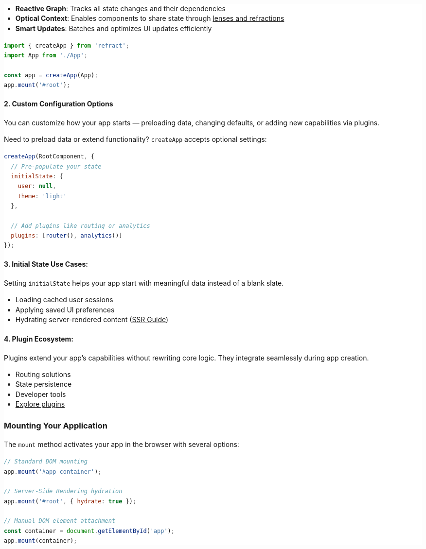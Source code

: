 - **Reactive Graph**: Tracks all state changes and their dependencies
- **Optical Context**: Enables components to share state through [lenses and refractions](../core-concepts/refractions)
- **Smart Updates**: Batches and optimizes UI updates efficiently

```js
import { createApp } from 'refract';
import App from './App';

const app = createApp(App);
app.mount('#root');
```

#### 2. Custom Configuration Options
You can customize how your app starts — preloading data, changing defaults, or adding new capabilities via plugins.

Need to preload data or extend functionality? `createApp` accepts optional settings:

```js
createApp(RootComponent, {
  // Pre-populate your state
  initialState: { 
    user: null, 
    theme: 'light' 
  },
  
  // Add plugins like routing or analytics
  plugins: [router(), analytics()]
});
```

#### 3. Initial State Use Cases:
Setting `initialState` helps your app start with meaningful data instead of a blank slate.
- Loading cached user sessions
- Applying saved UI preferences
- Hydrating server-rendered content ([SSR Guide](../advanced-guides/server-side-rendering))

#### 4. Plugin Ecosystem:
Plugins extend your app’s capabilities without rewriting core logic. They integrate seamlessly during app creation.
- Routing solutions
- State persistence
- Developer tools
- [Explore plugins](../extending-refract/plugins)

### Mounting Your Application

The `mount` method activates your app in the browser with several options:

```js
// Standard DOM mounting
app.mount('#app-container');

// Server-Side Rendering hydration
app.mount('#root', { hydrate: true });

// Manual DOM element attachment
const container = document.getElementById('app');
app.mount(container);
```
